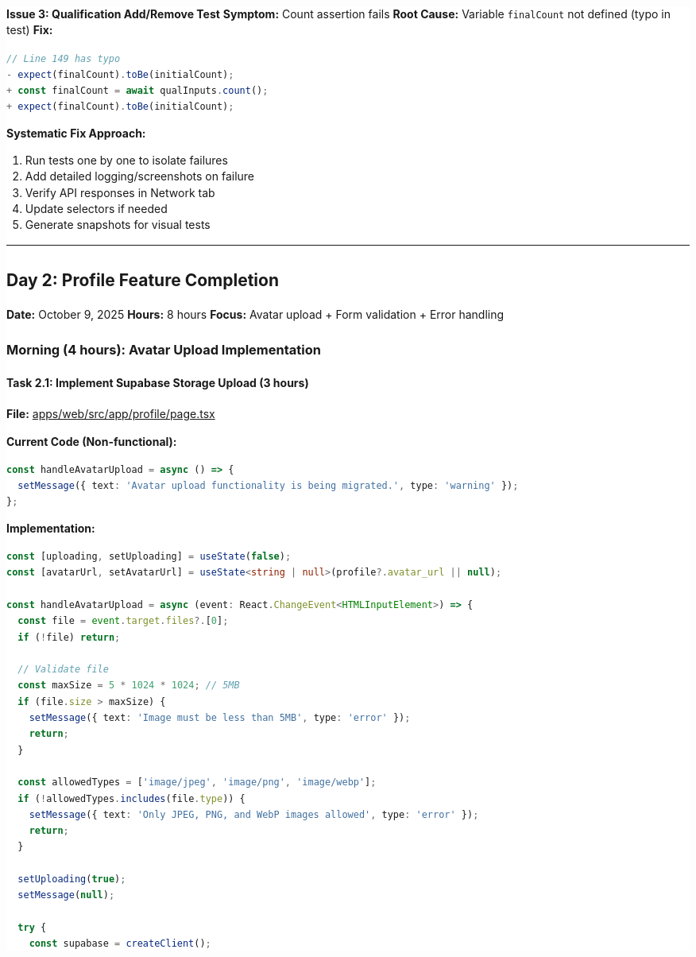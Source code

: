**Issue 3: Qualification Add/Remove Test**
**Symptom:** Count assertion fails
**Root Cause:** Variable `finalCount` not defined (typo in test)
**Fix:**
```typescript
// Line 149 has typo
- expect(finalCount).toBe(initialCount);
+ const finalCount = await qualInputs.count();
+ expect(finalCount).toBe(initialCount);
```

**Systematic Fix Approach:**
1. Run tests one by one to isolate failures
2. Add detailed logging/screenshots on failure
3. Verify API responses in Network tab
4. Update selectors if needed
5. Generate snapshots for visual tests

---

## Day 2: Profile Feature Completion

**Date:** October 9, 2025
**Hours:** 8 hours
**Focus:** Avatar upload + Form validation + Error handling

### Morning (4 hours): Avatar Upload Implementation

#### Task 2.1: Implement Supabase Storage Upload (3 hours)

**File:** [apps/web/src/app/profile/page.tsx](apps/web/src/app/profile/page.tsx)

**Current Code (Non-functional):**
```typescript
const handleAvatarUpload = async () => {
  setMessage({ text: 'Avatar upload functionality is being migrated.', type: 'warning' });
};
```

**Implementation:**
```typescript
const [uploading, setUploading] = useState(false);
const [avatarUrl, setAvatarUrl] = useState<string | null>(profile?.avatar_url || null);

const handleAvatarUpload = async (event: React.ChangeEvent<HTMLInputElement>) => {
  const file = event.target.files?.[0];
  if (!file) return;

  // Validate file
  const maxSize = 5 * 1024 * 1024; // 5MB
  if (file.size > maxSize) {
    setMessage({ text: 'Image must be less than 5MB', type: 'error' });
    return;
  }

  const allowedTypes = ['image/jpeg', 'image/png', 'image/webp'];
  if (!allowedTypes.includes(file.type)) {
    setMessage({ text: 'Only JPEG, PNG, and WebP images allowed', type: 'error' });
    return;
  }

  setUploading(true);
  setMessage(null);

  try {
    const supabase = createClient();
```
